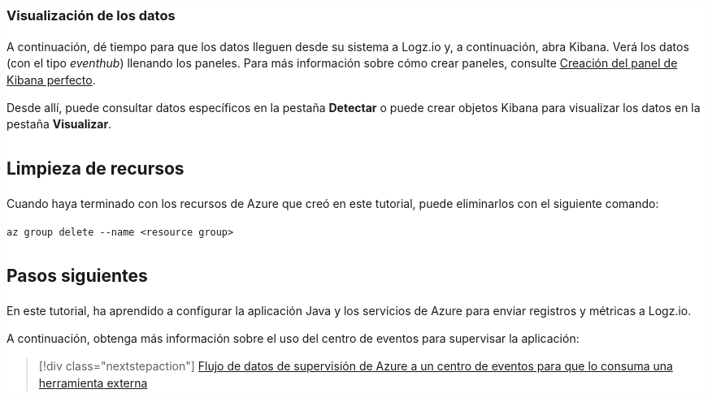 ### <a name="visualize-your-data"></a>Visualización de los datos

A continuación, dé tiempo para que los datos lleguen desde su sistema a Logz.io y, a continuación, abra Kibana. Verá los datos (con el tipo _eventhub_) llenando los paneles. Para más información sobre cómo crear paneles, consulte [Creación del panel de Kibana perfecto](https://logz.io/blog/perfect-kibana-dashboard/).

Desde allí, puede consultar datos específicos en la pestaña **Detectar** o puede crear objetos Kibana para visualizar los datos en la pestaña **Visualizar**.

## <a name="clean-up-resources"></a>Limpieza de recursos

Cuando haya terminado con los recursos de Azure que creó en este tutorial, puede eliminarlos con el siguiente comando:

```azurecli-interactive
az group delete --name <resource group>
```

## <a name="next-steps"></a>Pasos siguientes

En este tutorial, ha aprendido a configurar la aplicación Java y los servicios de Azure para enviar registros y métricas a Logz.io.

A continuación, obtenga más información sobre el uso del centro de eventos para supervisar la aplicación:

> [!div class="nextstepaction"]
> [Flujo de datos de supervisión de Azure a un centro de eventos para que lo consuma una herramienta externa](/azure/azure-monitor/platform/stream-monitoring-data-event-hubs)
